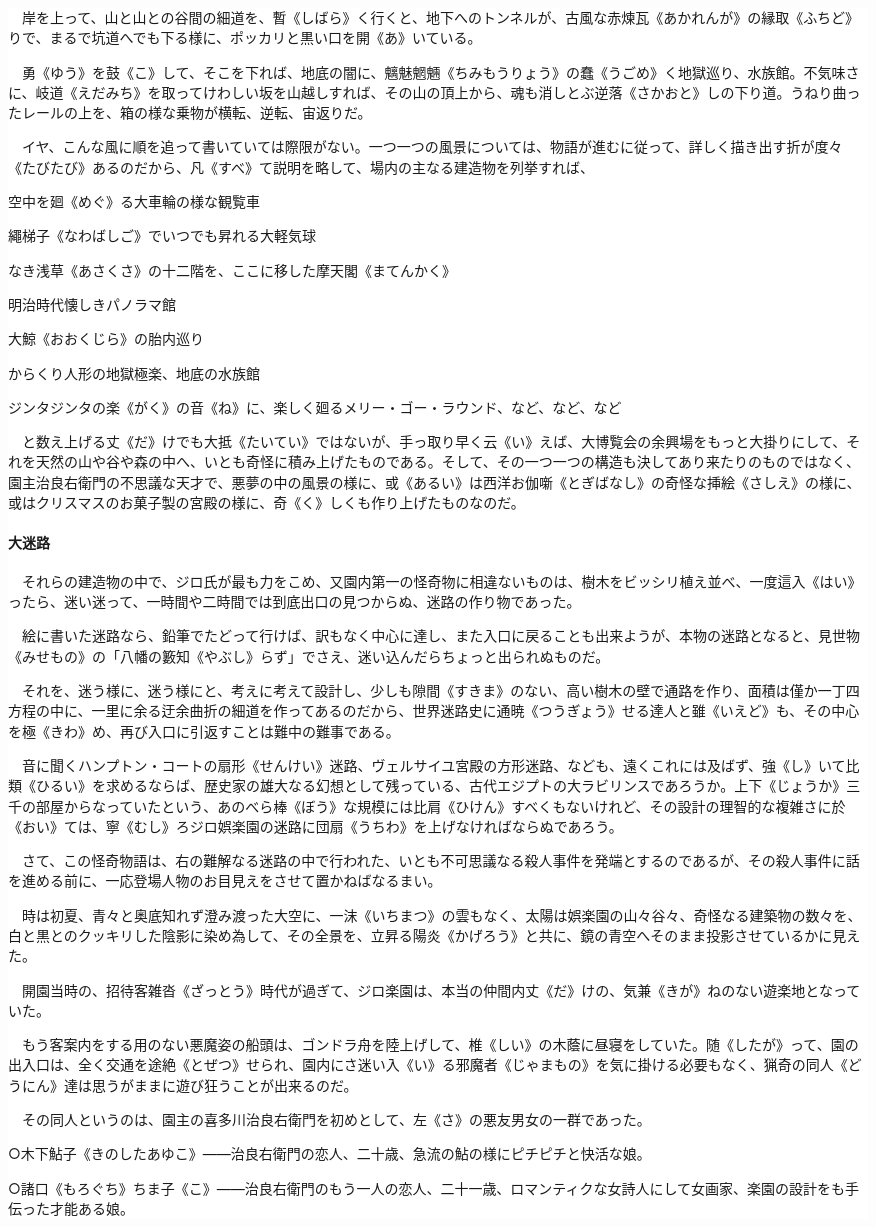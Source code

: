 　岸を上って、山と山との谷間の細道を、暫《しばら》く行くと、地下へのトンネルが、古風な赤煉瓦《あかれんが》の縁取《ふちど》りで、まるで坑道へでも下る様に、ポッカリと黒い口を開《あ》いている。

　勇《ゆう》を鼓《こ》して、そこを下れば、地底の闇に、魑魅魍魎《ちみもうりょう》の蠢《うごめ》く地獄巡り、水族館。不気味さに、岐道《えだみち》を取ってけわしい坂を山越しすれば、その山の頂上から、魂も消しとぶ逆落《さかおと》しの下り道。うねり曲ったレールの上を、箱の様な乗物が横転、逆転、宙返りだ。

　イヤ、こんな風に順を追って書いていては際限がない。一つ一つの風景については、物語が進むに従って、詳しく描き出す折が度々《たびたび》あるのだから、凡《すべ》て説明を略して、場内の主なる建造物を列挙すれば、


空中を廻《めぐ》る大車輪の様な観覧車

繩梯子《なわばしご》でいつでも昇れる大軽気球

なき浅草《あさくさ》の十二階を、ここに移した摩天閣《まてんかく》

明治時代懐しきパノラマ館

大鯨《おおくじら》の胎内巡り

からくり人形の地獄極楽、地底の水族館

ジンタジンタの楽《がく》の音《ね》に、楽しく廻るメリー・ゴー・ラウンド、など、など、など



　と数え上げる丈《だ》けでも大抵《たいてい》ではないが、手っ取り早く云《い》えば、大博覧会の余興場をもっと大掛りにして、それを天然の山や谷や森の中へ、いとも奇怪に積み上げたものである。そして、その一つ一つの構造も決してあり来たりのものではなく、園主治良右衛門の不思議な天才で、悪夢の中の風景の様に、或《あるい》は西洋お伽噺《とぎばなし》の奇怪な挿絵《さしえ》の様に、或はクリスマスのお菓子製の宮殿の様に、奇《く》しくも作り上げたものなのだ。



#### 大迷路




　それらの建造物の中で、ジロ氏が最も力をこめ、又園内第一の怪奇物に相違ないものは、樹木をビッシリ植え並べ、一度這入《はい》ったら、迷い迷って、一時間や二時間では到底出口の見つからぬ、迷路の作り物であった。

　絵に書いた迷路なら、鉛筆でたどって行けば、訳もなく中心に達し、また入口に戻ることも出来ようが、本物の迷路となると、見世物《みせもの》の「八幡の籔知《やぶし》らず」でさえ、迷い込んだらちょっと出られぬものだ。

　それを、迷う様に、迷う様にと、考えに考えて設計し、少しも隙間《すきま》のない、高い樹木の壁で通路を作り、面積は僅か一丁四方程の中に、一里に余る迂余曲折の細道を作ってあるのだから、世界迷路史に通暁《つうぎょう》せる達人と雖《いえど》も、その中心を極《きわ》め、再び入口に引返すことは難中の難事である。

　音に聞くハンプトン・コートの扇形《せんけい》迷路、ヴェルサイユ宮殿の方形迷路、なども、遠くこれには及ばず、強《し》いて比類《ひるい》を求めるならば、歴史家の雄大なる幻想として残っている、古代エジプトの大ラビリンスであろうか。上下《じょうか》三千の部屋からなっていたという、あのべら棒《ぼう》な規模には比肩《ひけん》すべくもないけれど、その設計の理智的な複雑さに於《おい》ては、寧《むし》ろジロ娯楽園の迷路に団扇《うちわ》を上げなければならぬであろう。

　さて、この怪奇物語は、右の難解なる迷路の中で行われた、いとも不可思議なる殺人事件を発端とするのであるが、その殺人事件に話を進める前に、一応登場人物のお目見えをさせて置かねばなるまい。

　時は初夏、青々と奥底知れず澄み渡った大空に、一沫《いちまつ》の雲もなく、太陽は娯楽園の山々谷々、奇怪なる建築物の数々を、白と黒とのクッキリした陰影に染め為して、その全景を、立昇る陽炎《かげろう》と共に、鏡の青空へそのまま投影させているかに見えた。

　開園当時の、招待客雑沓《ざっとう》時代が過ぎて、ジロ楽園は、本当の仲間内丈《だ》けの、気兼《きが》ねのない遊楽地となっていた。

　もう客案内をする用のない悪魔姿の船頭は、ゴンドラ舟を陸上げして、椎《しい》の木蔭に昼寝をしていた。随《したが》って、園の出入口は、全く交通を途絶《とぜつ》せられ、園内にさ迷い入《い》る邪魔者《じゃまもの》を気に掛ける必要もなく、猟奇の同人《どうにん》達は思うがままに遊び狂うことが出来るのだ。

　その同人というのは、園主の喜多川治良右衛門を初めとして、左《さ》の悪友男女の一群であった。

○木下鮎子《きのしたあゆこ》――治良右衛門の恋人、二十歳、急流の鮎の様にピチピチと快活な娘。

○諸口《もろぐち》ちま子《こ》――治良右衛門のもう一人の恋人、二十一歳、ロマンティクな女詩人にして女画家、楽園の設計をも手伝った才能ある娘。
